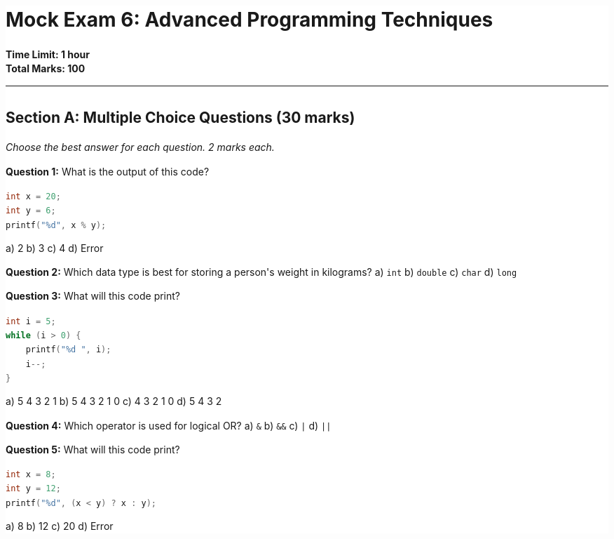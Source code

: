 # Mock Exam 6: Advanced Programming Techniques
**Time Limit: 1 hour**  
**Total Marks: 100**

---

## Section A: Multiple Choice Questions (30 marks)
*Choose the best answer for each question. 2 marks each.*

**Question 1:** What is the output of this code?
```c
int x = 20;
int y = 6;
printf("%d", x % y);
```
a) 2
b) 3
c) 4
d) Error

**Question 2:** Which data type is best for storing a person's weight in kilograms?
a) `int`
b) `double`
c) `char`
d) `long`

**Question 3:** What will this code print?
```c
int i = 5;
while (i > 0) {
    printf("%d ", i);
    i--;
}
```
a) 5 4 3 2 1
b) 5 4 3 2 1 0
c) 4 3 2 1 0
d) 5 4 3 2

**Question 4:** Which operator is used for logical OR?
a) `&`
b) `&&`
c) `|`
d) `||`

**Question 5:** What will this code print?
```c
int x = 8;
int y = 12;
printf("%d", (x < y) ? x : y);
```
a) 8
b) 12
c) 20
d) Error
